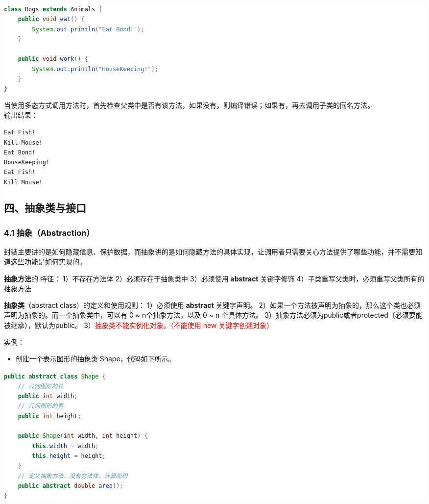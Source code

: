 ```java
class Dogs extends Animals {
    public void eat() {
        System.out.println("Eat Bond!");
    }

    public void work() {
        System.out.println("HouseKeeping!");
    }
}
```

当使用多态方式调用方法时，首先检查父类中是否有该方法，如果没有，则编译错误；如果有，再去调用子类的同名方法。   
输出结果：

```shell script
Eat Fish!
Kill Mouse!
Eat Bond!
HouseKeeping!
Eat Fish!
Kill Mouse!
```

## 四、抽象类与接口

### 4.1 抽象（Abstraction）

封装主要讲的是如何隐藏信息、保护数据，而抽象讲的是如何隐藏方法的具体实现，让调用者只需要关心方法提供了哪些功能，并不需要知道这些功能是如何实现的。

**抽象方法**的 特征： 
1）不存在方法体
2）必须存在于抽象类中
3）必须使用 **abstract** 关键字修饰
4）子类重写父类时，必须重写父类所有的抽象方法

**抽象类**（abstract class）的定义和使用规则： 
1）必须使用 **abstract** 关键字声明。
2）如果一个方法被声明为抽象的，那么这个类也必须声明为抽象的。而一个抽象类中，可以有 0 ~ n个抽象方法，以及 0 ~ n 个具体方法。
3）抽象方法必须为public或者protected（必须要能被继承），默认为public。
3）<font color="red">抽象类不能实例化对象。（不能使用 new 关键字创建对象）</font>

实例：

- 创建一个表示图形的抽象类 Shape，代码如下所示。

```java
public abstract class Shape {
    // 几何图形的长
    public int width; 
    // 几何图形的宽
    public int height; 

    public Shape(int width, int height) {
        this.width = width;
        this.height = height;
    }
	// 定义抽象方法，没有方法体，计算面积
    public abstract double area(); 
}
```

